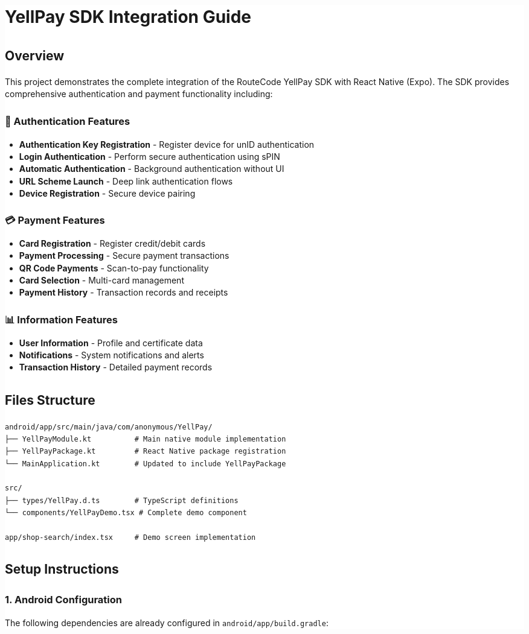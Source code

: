 # YellPay SDK Integration Guide

## Overview

This project demonstrates the complete integration of the RouteCode YellPay SDK with React Native (Expo). The SDK provides comprehensive authentication and payment functionality including:

### 🔐 Authentication Features

- **Authentication Key Registration** - Register device for unID authentication
- **Login Authentication** - Perform secure authentication using sPIN
- **Automatic Authentication** - Background authentication without UI
- **URL Scheme Launch** - Deep link authentication flows
- **Device Registration** - Secure device pairing

### 💳 Payment Features

- **Card Registration** - Register credit/debit cards
- **Payment Processing** - Secure payment transactions
- **QR Code Payments** - Scan-to-pay functionality
- **Card Selection** - Multi-card management
- **Payment History** - Transaction records and receipts

### 📊 Information Features

- **User Information** - Profile and certificate data
- **Notifications** - System notifications and alerts
- **Transaction History** - Detailed payment records

## Files Structure

```
android/app/src/main/java/com/anonymous/YellPay/
├── YellPayModule.kt          # Main native module implementation
├── YellPayPackage.kt         # React Native package registration
└── MainApplication.kt        # Updated to include YellPayPackage

src/
├── types/YellPay.d.ts        # TypeScript definitions
└── components/YellPayDemo.tsx # Complete demo component

app/shop-search/index.tsx     # Demo screen implementation
```

## Setup Instructions

### 1. Android Configuration

The following dependencies are already configured in `android/app/build.gradle`:
